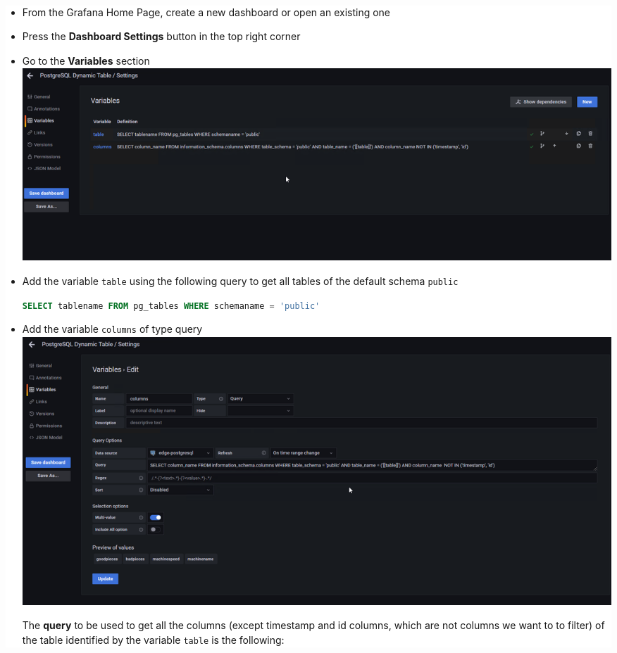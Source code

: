 - From the Grafana Home Page, create a new dashboard or open an existing one
- Press the **Dashboard Settings** button in the top right corner
- Go to the **Variables** section
![ApplicationExamples_DynamicTable_Variables](docs/ApplicationExamples_DynamicTable_Variables.png)

- Add the variable `table` using the following query to get all tables of the default schema `public`

    ```sql
    SELECT tablename FROM pg_tables WHERE schemaname = 'public'
    ```

- Add the variable `columns` of type query
![ApplicationExamples_DynamicTable_Variable_Columns](docs/ApplicationExamples_DynamicTable_Variable_Columns.png)

    The **query** to be used to get all the columns (except timestamp and id columns, which are not columns we want to to filter) of the table identified by the variable `table` is the following:
